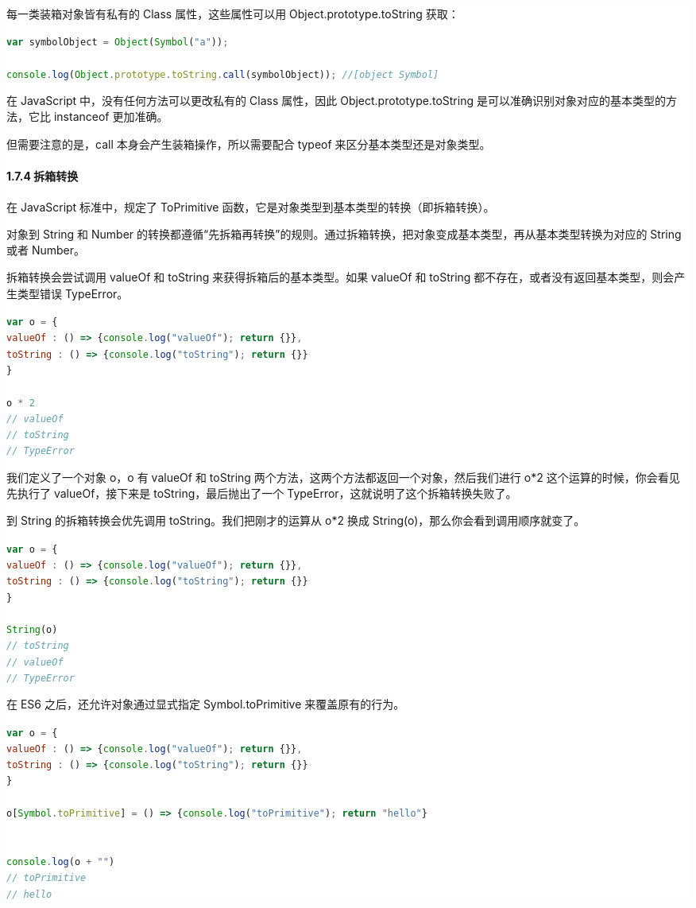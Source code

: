 每一类装箱对象皆有私有的 Class 属性，这些属性可以用 Object.prototype.toString 获取：

```javascript
var symbolObject = Object(Symbol("a"));

console.log(Object.prototype.toString.call(symbolObject)); //[object Symbol]
```

在 JavaScript 中，没有任何方法可以更改私有的 Class 属性，因此 Object.prototype.toString 是可以准确识别对象对应的基本类型的方法，它比 instanceof 更加准确。

但需要注意的是，call 本身会产生装箱操作，所以需要配合 typeof 来区分基本类型还是对象类型。

#### 1.7.4 拆箱转换

在 JavaScript 标准中，规定了 ToPrimitive 函数，它是对象类型到基本类型的转换（即拆箱转换）。

对象到 String 和 Number 的转换都遵循“先拆箱再转换”的规则。通过拆箱转换，把对象变成基本类型，再从基本类型转换为对应的 String 或者 Number。

拆箱转换会尝试调用 valueOf 和 toString 来获得拆箱后的基本类型。如果 valueOf 和 toString 都不存在，或者没有返回基本类型，则会产生类型错误 TypeError。

```javascript
var o = {
valueOf : () => {console.log("valueOf"); return {}},
toString : () => {console.log("toString"); return {}}
}

o * 2
// valueOf
// toString
// TypeError
```

我们定义了一个对象 o，o 有 valueOf 和 toString 两个方法，这两个方法都返回一个对象，然后我们进行 o*2 这个运算的时候，你会看见先执行了 valueOf，接下来是 toString，最后抛出了一个 TypeError，这就说明了这个拆箱转换失败了。

到 String 的拆箱转换会优先调用 toString。我们把刚才的运算从 o*2 换成 String(o)，那么你会看到调用顺序就变了。

```javascript
var o = {
valueOf : () => {console.log("valueOf"); return {}},
toString : () => {console.log("toString"); return {}}
}

String(o)
// toString
// valueOf
// TypeError
```

在 ES6 之后，还允许对象通过显式指定 Symbol.toPrimitive 来覆盖原有的行为。

```javascript
var o = {
valueOf : () => {console.log("valueOf"); return {}},
toString : () => {console.log("toString"); return {}}
}

o[Symbol.toPrimitive] = () => {console.log("toPrimitive"); return "hello"}


console.log(o + "")
// toPrimitive
// hello
```
